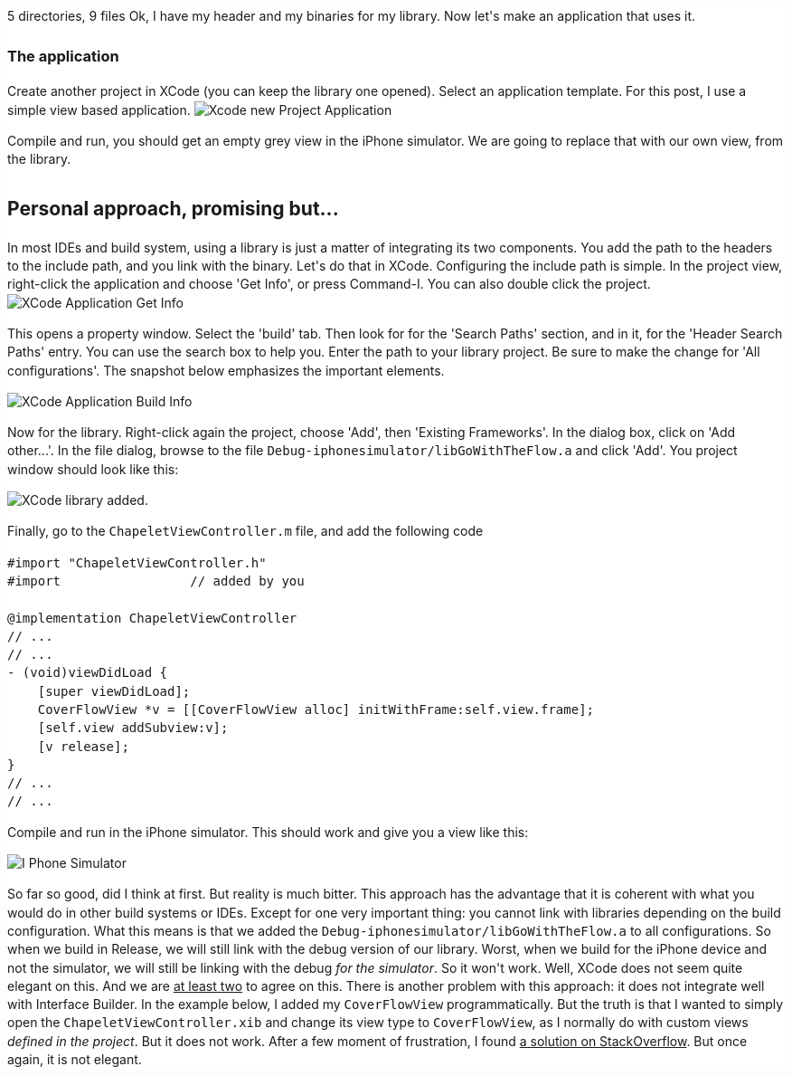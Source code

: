 5 directories, 9 files</pre>
Ok, I have my header and my binaries for my library. Now let's make an application that uses it.
<h3>The application</h3>
Create another project in XCode (you can keep the library one opened). Select an application template. For this post, I use a simple view based application.

<img src="http://xdecoret.free.fr/speaking_of_code/wp-content/uploads/2010/01/xcode_new_project_application.png" alt="Xcode new Project Application" />

Compile and run, you should get an empty grey view in the iPhone simulator. We are going to replace that with our own view, from the library.
<h2>Personal approach, promising but...</h2>
In most IDEs and build system, using a library is just a matter of integrating its two components. You add the path to the headers to the include path, and you link with the binary. Let's do that in XCode. Configuring the include path is simple. In  the project view, right-click the application and choose 'Get Info', or press Command-I. You can also double click the project.

<img src="http://xdecoret.free.fr/speaking_of_code/wp-content/uploads/2010/01/xcode_application_get_info.png" alt="XCode Application Get Info" />

This opens a property window. Select the 'build' tab. Then look for for the 'Search Paths' section, and in it, for the 'Header Search Paths' entry. You can use the search box to help you. Enter the path to your library project. Be sure to make the change for 'All configurations'. The snapshot below emphasizes the important elements.

<img src="http://xdecoret.free.fr/speaking_of_code/wp-content/uploads/2010/01/xcode_application_build_info.png" alt="XCode Application Build Info" />

Now for the library. Right-click again the project, choose 'Add', then 'Existing Frameworks'. In the dialog box, click on 'Add other...'. In the file dialog, browse to the file <tt>Debug-iphonesimulator/libGoWithTheFlow.a</tt> and click 'Add'. You project window should look like this:

<img src="http://xdecoret.free.fr/speaking_of_code/wp-content/uploads/2010/01/xcode_library_added.png" alt="XCode library added" />.

Finally, go to the <tt>ChapeletViewController.m</tt> file, and add the following code
<pre lang="objc">#import "ChapeletViewController.h"
#import                 // added by you

@implementation ChapeletViewController
// ...
// ...
- (void)viewDidLoad {
	[super viewDidLoad];
	CoverFlowView *v = [[CoverFlowView alloc] initWithFrame:self.view.frame];
	[self.view addSubview:v];
	[v release];
}
// ...
// ...</pre>
Compile and run in the iPhone simulator. This should work and give you a view like this:

<img src="http://xdecoret.free.fr/speaking_of_code/wp-content/uploads/2010/01/i_phone_simulator.png" alt="I Phone Simulator" width="100" />

So far so good, did I think at first. But reality is much bitter. This approach has the advantage that it is coherent with what you would do in other build systems or IDEs. Except for one very important thing: you cannot link with libraries depending on the build configuration. What this means is that we added the <tt>Debug-iphonesimulator/libGoWithTheFlow.a</tt> to all configurations. So when we build in Release, we will still link with the debug version of our library. Worst, when we build for the iPhone device and not the simulator, we will still be linking with the debug <em>for the simulator</em>. So it won't work. Well, XCode does not seem quite elegant on this. And we are <a href="http://www.evilexperiments.com/evilog/wp-trackback.php?p=7">at least two</a> to agree on this. There is another problem with this approach: it does not integrate well with Interface Builder. In the example below, I added my <tt>CoverFlowView</tt> programmatically. But the truth is that I wanted to simply open the <tt>ChapeletViewController.xib</tt> and change its view type to <tt>CoverFlowView</tt>, as I normally do with custom views <em>defined in the project</em>. But it does not work. After a few moment of frustration, I found <a href='http://stackoverflow.com/questions/1058766/interface-builder-cant-see-classes-in-a-static-library'>a solution on StackOverflow</a>. But once again, it is not elegant.
